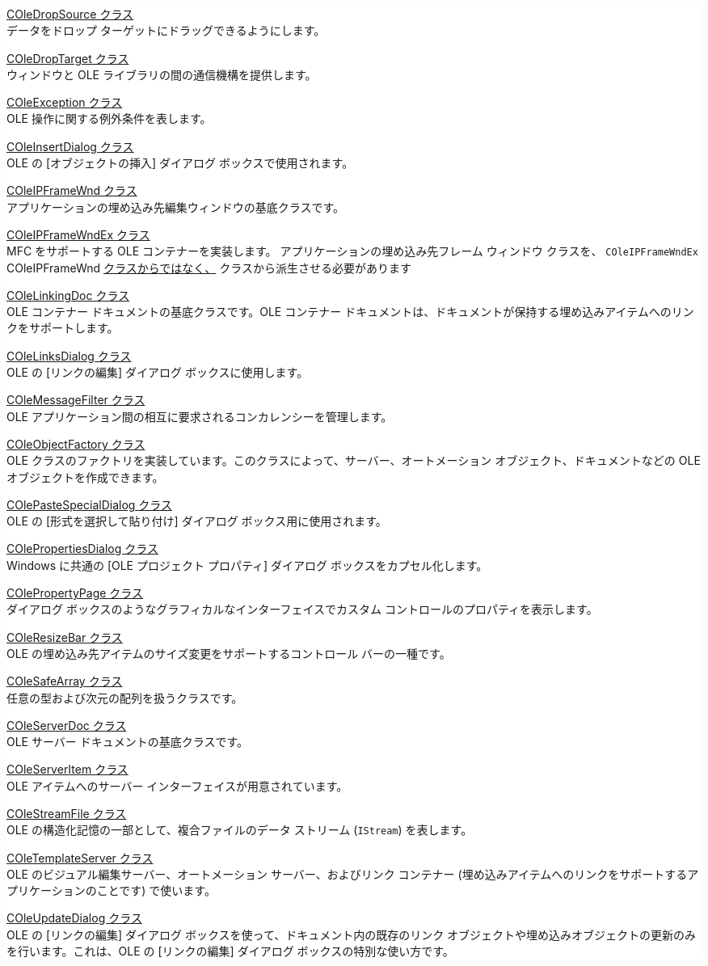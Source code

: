 [COleDropSource クラス](../../mfc/reference/coledropsource-class.md)<br/>
データをドロップ ターゲットにドラッグできるようにします。

[COleDropTarget クラス](../../mfc/reference/coledroptarget-class.md)<br/>
ウィンドウと OLE ライブラリの間の通信機構を提供します。

[COleException クラス](../../mfc/reference/coleexception-class.md)<br/>
OLE 操作に関する例外条件を表します。

[COleInsertDialog クラス](../../mfc/reference/coleinsertdialog-class.md)<br/>
OLE の [オブジェクトの挿入] ダイアログ ボックスで使用されます。

[COleIPFrameWnd クラス](../../mfc/reference/coleipframewnd-class.md)<br/>
アプリケーションの埋め込み先編集ウィンドウの基底クラスです。

[COleIPFrameWndEx クラス](../../mfc/reference/coleipframewndex-class.md)<br/>
MFC をサポートする OLE コンテナーを実装します。 アプリケーションの埋め込み先フレーム ウィンドウ クラスを、 `COleIPFrameWndEx` COleIPFrameWnd [クラスからではなく、](../../mfc/reference/coleipframewnd-class.md) クラスから派生させる必要があります

[COleLinkingDoc クラス](../../mfc/reference/colelinkingdoc-class.md)<br/>
OLE コンテナー ドキュメントの基底クラスです。OLE コンテナー ドキュメントは、ドキュメントが保持する埋め込みアイテムへのリンクをサポートします。

[COleLinksDialog クラス](../../mfc/reference/colelinksdialog-class.md)<br/>
OLE の [リンクの編集] ダイアログ ボックスに使用します。

[COleMessageFilter クラス](../../mfc/reference/colemessagefilter-class.md)<br/>
OLE アプリケーション間の相互に要求されるコンカレンシーを管理します。

[COleObjectFactory クラス](../../mfc/reference/coleobjectfactory-class.md)<br/>
OLE クラスのファクトリを実装しています。このクラスによって、サーバー、オートメーション オブジェクト、ドキュメントなどの OLE オブジェクトを作成できます。

[COlePasteSpecialDialog クラス](../../mfc/reference/colepastespecialdialog-class.md)<br/>
OLE の [形式を選択して貼り付け] ダイアログ ボックス用に使用されます。

[COlePropertiesDialog クラス](../../mfc/reference/colepropertiesdialog-class.md)<br/>
Windows に共通の [OLE プロジェクト プロパティ] ダイアログ ボックスをカプセル化します。

[COlePropertyPage クラス](../../mfc/reference/colepropertypage-class.md)<br/>
ダイアログ ボックスのようなグラフィカルなインターフェイスでカスタム コントロールのプロパティを表示します。

[COleResizeBar クラス](../../mfc/reference/coleresizebar-class.md)<br/>
OLE の埋め込み先アイテムのサイズ変更をサポートするコントロール バーの一種です。

[COleSafeArray クラス](../../mfc/reference/colesafearray-class.md)<br/>
任意の型および次元の配列を扱うクラスです。

[COleServerDoc クラス](../../mfc/reference/coleserverdoc-class.md)<br/>
OLE サーバー ドキュメントの基底クラスです。

[COleServerItem クラス](../../mfc/reference/coleserveritem-class.md)<br/>
OLE アイテムへのサーバー インターフェイスが用意されています。

[COleStreamFile クラス](../../mfc/reference/colestreamfile-class.md)<br/>
OLE の構造化記憶の一部として、複合ファイルのデータ ストリーム (`IStream`) を表します。

[COleTemplateServer クラス](../../mfc/reference/coletemplateserver-class.md)<br/>
OLE のビジュアル編集サーバー、オートメーション サーバー、およびリンク コンテナー (埋め込みアイテムへのリンクをサポートするアプリケーションのことです) で使います。

[COleUpdateDialog クラス](../../mfc/reference/coleupdatedialog-class.md)<br/>
OLE の [リンクの編集] ダイアログ ボックスを使って、ドキュメント内の既存のリンク オブジェクトや埋め込みオブジェクトの更新のみを行います。これは、OLE の [リンクの編集] ダイアログ ボックスの特別な使い方です。
